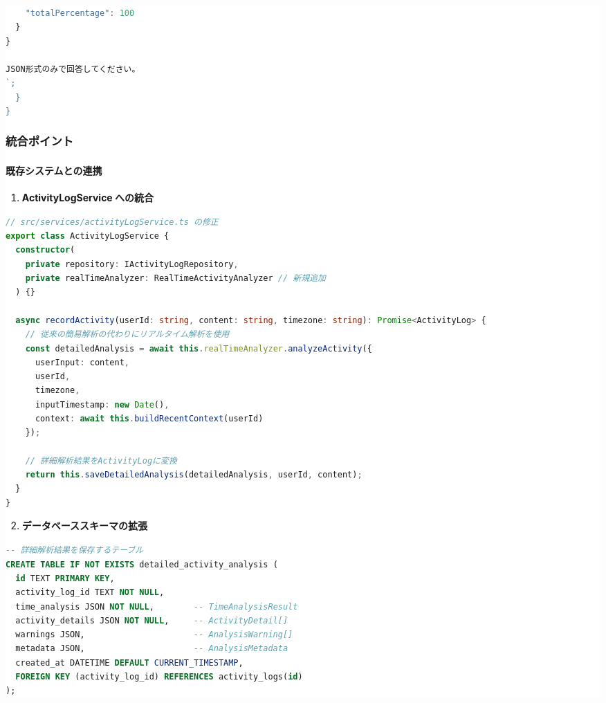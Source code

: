 ```typescript
    "totalPercentage": 100
  }
}

JSON形式のみで回答してください。
`;
  }
}
```

### 統合ポイント

#### 既存システムとの連携

1. **ActivityLogService への統合**
```typescript
// src/services/activityLogService.ts の修正
export class ActivityLogService {
  constructor(
    private repository: IActivityLogRepository,
    private realTimeAnalyzer: RealTimeActivityAnalyzer // 新規追加
  ) {}

  async recordActivity(userId: string, content: string, timezone: string): Promise<ActivityLog> {
    // 従来の簡易解析の代わりにリアルタイム解析を使用
    const detailedAnalysis = await this.realTimeAnalyzer.analyzeActivity({
      userInput: content,
      userId,
      timezone,
      inputTimestamp: new Date(),
      context: await this.buildRecentContext(userId)
    });

    // 詳細解析結果をActivityLogに変換
    return this.saveDetailedAnalysis(detailedAnalysis, userId, content);
  }
}
```

2. **データベーススキーマの拡張**
```sql
-- 詳細解析結果を保存するテーブル
CREATE TABLE IF NOT EXISTS detailed_activity_analysis (
  id TEXT PRIMARY KEY,
  activity_log_id TEXT NOT NULL,
  time_analysis JSON NOT NULL,        -- TimeAnalysisResult
  activity_details JSON NOT NULL,     -- ActivityDetail[]
  warnings JSON,                      -- AnalysisWarning[]
  metadata JSON,                      -- AnalysisMetadata
  created_at DATETIME DEFAULT CURRENT_TIMESTAMP,
  FOREIGN KEY (activity_log_id) REFERENCES activity_logs(id)
);
```
